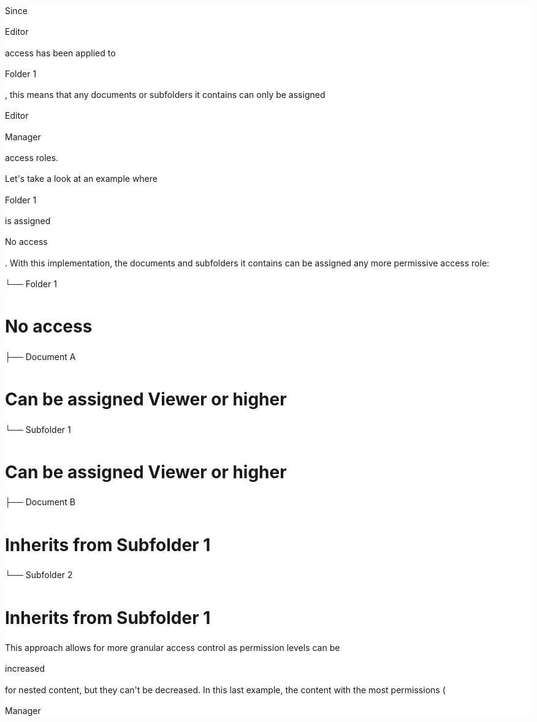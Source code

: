 Since

Editor

access has been applied to

Folder 1

, this means that any documents or subfolders it contains can only be assigned

Editor

Manager

access roles.

Let's take a look at an example where

Folder 1

is assigned

No access

. With this implementation, the documents and subfolders it contains can be assigned any more permissive access role:

└── Folder 1

# No access

├── Document A

# Can be assigned Viewer or higher

└── Subfolder 1

# Can be assigned Viewer or higher

├── Document B

# Inherits from Subfolder 1

└── Subfolder 2

# Inherits from Subfolder 1

This approach allows for more granular access control as permission levels can be

increased

for nested content, but they can't be decreased. In this last example, the content with the most permissions (

Manager
